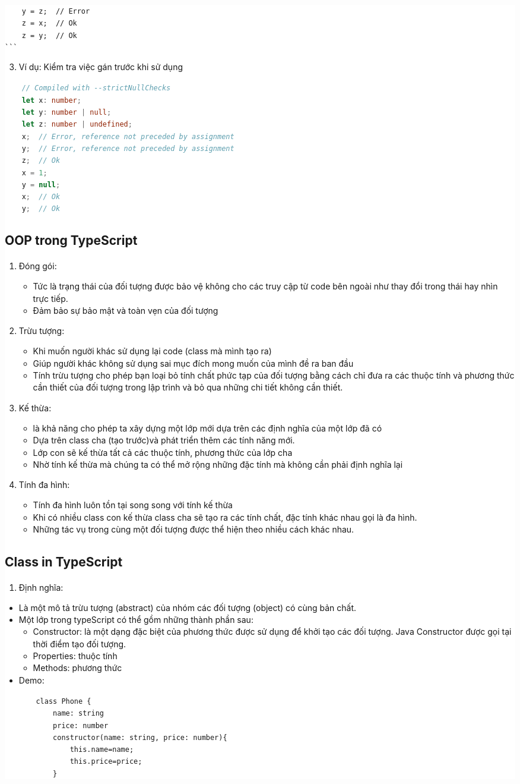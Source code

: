         y = z;  // Error
        z = x;  // Ok
        z = y;  // Ok
    ```
3. Ví dụ: Kiểm tra việc gán trước khi sử dụng   
```ts
    // Compiled with --strictNullChecks
    let x: number;
    let y: number | null;
    let z: number | undefined;
    x;  // Error, reference not preceded by assignment
    y;  // Error, reference not preceded by assignment
    z;  // Ok
    x = 1;
    y = null;
    x;  // Ok
    y;  // Ok

```

## OOP trong TypeScript


1. Đóng gói:
    - Tức là trạng thái của đối tượng được bảo vệ không cho các truy cập từ code bên ngoài như thay đổi trong thái hay nhìn trực tiếp. 
    - Đảm bảo sự bảo mật và toàn vẹn của đối tượng
2. Trừu tượng: 
    - Khi muốn người khác sử dụng lại code (class mà mình tạo ra)
    - Giúp người khác không sử dụng sai mục đích mong muốn của mình đề ra ban đầu
    - Tính trừu tượng cho phép bạn loại bỏ tính chất phức tạp của đối tượng bằng cách chỉ đưa ra các thuộc tính và phương thức cần thiết của đối tượng trong lập trình và bỏ qua những chi tiết không cần thiết.
3. Kế thừa:
    - là khả năng cho phép ta xây dựng một lớp mới dựa trên các định nghĩa của một lớp đã có
    - Dựa trên class cha (tạo trước)và phát triển thêm các tính năng mới.
    - Lớp con sẽ kế thừa tất cả các thuộc tính, phương thức của lớp cha
    - Nhờ tính kế thừa mà chúng ta có thể mở rộng những đặc tính mà không cần phải định nghĩa lại

4. Tính đa hình:
    - Tính đa hình luôn tồn tại song song với tính kế thừa
    - Khi có nhiều class con kế thừa class cha sẽ tạo ra các tính chất, đặc tính khác nhau gọi là đa hình.
    - Những tác vụ trong cùng một đối tượng được thể hiện theo nhiều cách khác nhau.


## Class in TypeScript
1. Định nghĩa:
- Là một mô tả trừu tượng (abstract) của nhóm các đối tượng (object) có cùng bản chất.
- Một lớp trong typeScript có thể gồm những thành phần sau:
    + Constructor:  là một dạng đặc biệt của phương thức được sử dụng để khởi tạo các đối tượng. Java Constructor được gọi tại thời điểm tạo đối tượng.
    + Properties: thuộc tính
    + Methods: phương thức
- Demo:
    ```TS
        class Phone {
            name: string
            price: number   
            constructor(name: string, price: number){
                this.name=name;
                this.price=price;
            }
